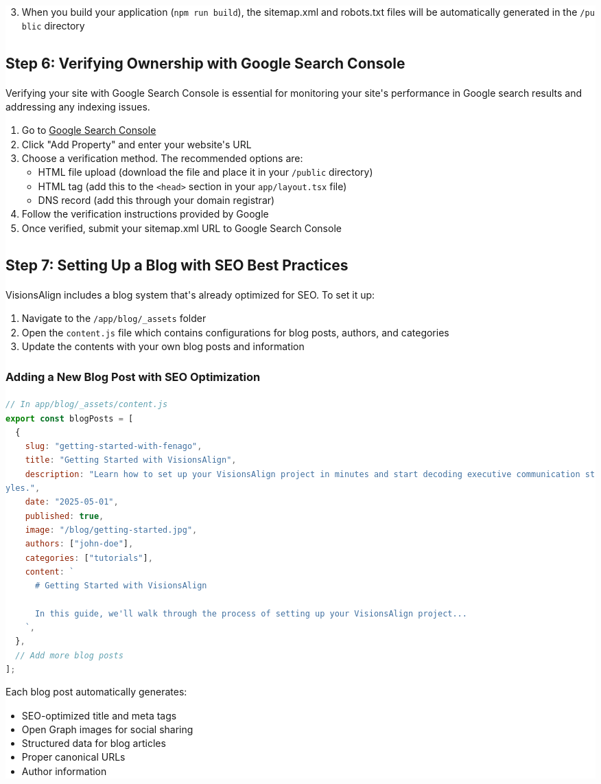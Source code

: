 3. When you build your application (`npm run build`), the sitemap.xml and robots.txt files will be automatically generated in the `/public` directory

## Step 6: Verifying Ownership with Google Search Console

Verifying your site with Google Search Console is essential for monitoring your site's performance in Google search results and addressing any indexing issues.

1. Go to [Google Search Console](https://search.google.com/search-console)
2. Click "Add Property" and enter your website's URL
3. Choose a verification method. The recommended options are:
   - HTML file upload (download the file and place it in your `/public` directory)
   - HTML tag (add this to the `<head>` section in your `app/layout.tsx` file)
   - DNS record (add this through your domain registrar)
4. Follow the verification instructions provided by Google
5. Once verified, submit your sitemap.xml URL to Google Search Console

## Step 7: Setting Up a Blog with SEO Best Practices

VisionsAlign includes a blog system that's already optimized for SEO. To set it up:

1. Navigate to the `/app/blog/_assets` folder
2. Open the `content.js` file which contains configurations for blog posts, authors, and categories
3. Update the contents with your own blog posts and information

### Adding a New Blog Post with SEO Optimization

```javascript
// In app/blog/_assets/content.js
export const blogPosts = [
  {
    slug: "getting-started-with-fenago",
    title: "Getting Started with VisionsAlign",
    description: "Learn how to set up your VisionsAlign project in minutes and start decoding executive communication styles.",
    date: "2025-05-01",
    published: true,
    image: "/blog/getting-started.jpg",
    authors: ["john-doe"],
    categories: ["tutorials"],
    content: `
      # Getting Started with VisionsAlign
      
      In this guide, we'll walk through the process of setting up your VisionsAlign project...
    `,
  },
  // Add more blog posts
];
```

Each blog post automatically generates:
- SEO-optimized title and meta tags
- Open Graph images for social sharing
- Structured data for blog articles
- Proper canonical URLs
- Author information
